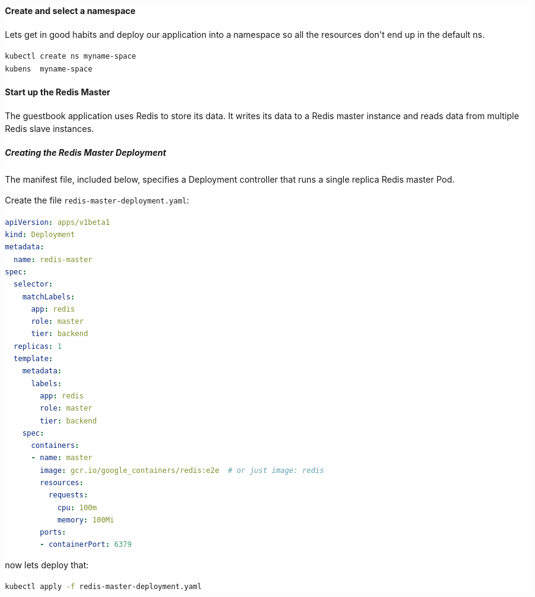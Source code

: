 #### Create and select a namespace

Lets get in good habits and deploy our application into a namespace so all the resources don't end up in the default ns.

```bash
kubectl create ns myname-space
kubens  myname-space
```

#### Start up the Redis Master

The guestbook application uses Redis to store its data. It writes its data to a Redis master instance and reads data from multiple Redis slave instances.

##### Creating the Redis Master Deployment

The manifest file, included below, specifies a Deployment controller that runs a single replica Redis master Pod.

Create the file `redis-master-deployment.yaml`:

```yaml
apiVersion: apps/v1beta1
kind: Deployment
metadata:
  name: redis-master
spec:
  selector:
    matchLabels:
      app: redis
      role: master
      tier: backend
  replicas: 1
  template:
    metadata:
      labels:
        app: redis
        role: master
        tier: backend
    spec:
      containers:
      - name: master
        image: gcr.io/google_containers/redis:e2e  # or just image: redis
        resources:
          requests:
            cpu: 100m
            memory: 100Mi
        ports:
        - containerPort: 6379
```
now lets deploy that:

```bash
kubectl apply -f redis-master-deployment.yaml
```
